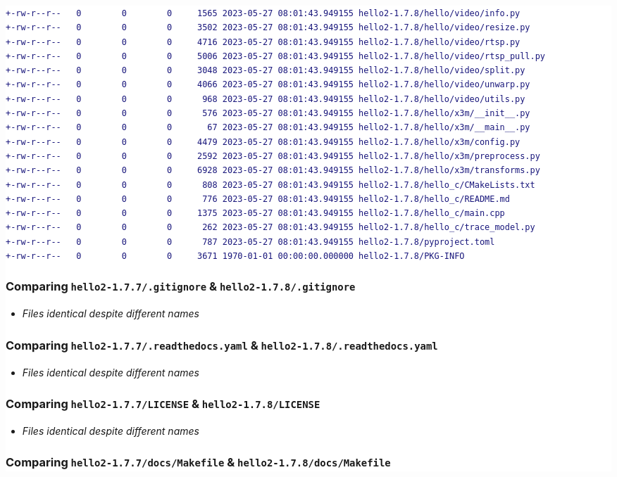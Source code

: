 ```diff
+-rw-r--r--   0        0        0     1565 2023-05-27 08:01:43.949155 hello2-1.7.8/hello/video/info.py
+-rw-r--r--   0        0        0     3502 2023-05-27 08:01:43.949155 hello2-1.7.8/hello/video/resize.py
+-rw-r--r--   0        0        0     4716 2023-05-27 08:01:43.949155 hello2-1.7.8/hello/video/rtsp.py
+-rw-r--r--   0        0        0     5006 2023-05-27 08:01:43.949155 hello2-1.7.8/hello/video/rtsp_pull.py
+-rw-r--r--   0        0        0     3048 2023-05-27 08:01:43.949155 hello2-1.7.8/hello/video/split.py
+-rw-r--r--   0        0        0     4066 2023-05-27 08:01:43.949155 hello2-1.7.8/hello/video/unwarp.py
+-rw-r--r--   0        0        0      968 2023-05-27 08:01:43.949155 hello2-1.7.8/hello/video/utils.py
+-rw-r--r--   0        0        0      576 2023-05-27 08:01:43.949155 hello2-1.7.8/hello/x3m/__init__.py
+-rw-r--r--   0        0        0       67 2023-05-27 08:01:43.949155 hello2-1.7.8/hello/x3m/__main__.py
+-rw-r--r--   0        0        0     4479 2023-05-27 08:01:43.949155 hello2-1.7.8/hello/x3m/config.py
+-rw-r--r--   0        0        0     2592 2023-05-27 08:01:43.949155 hello2-1.7.8/hello/x3m/preprocess.py
+-rw-r--r--   0        0        0     6928 2023-05-27 08:01:43.949155 hello2-1.7.8/hello/x3m/transforms.py
+-rw-r--r--   0        0        0      808 2023-05-27 08:01:43.949155 hello2-1.7.8/hello_c/CMakeLists.txt
+-rw-r--r--   0        0        0      776 2023-05-27 08:01:43.949155 hello2-1.7.8/hello_c/README.md
+-rw-r--r--   0        0        0     1375 2023-05-27 08:01:43.949155 hello2-1.7.8/hello_c/main.cpp
+-rw-r--r--   0        0        0      262 2023-05-27 08:01:43.949155 hello2-1.7.8/hello_c/trace_model.py
+-rw-r--r--   0        0        0      787 2023-05-27 08:01:43.949155 hello2-1.7.8/pyproject.toml
+-rw-r--r--   0        0        0     3671 1970-01-01 00:00:00.000000 hello2-1.7.8/PKG-INFO
```

### Comparing `hello2-1.7.7/.gitignore` & `hello2-1.7.8/.gitignore`

 * *Files identical despite different names*

### Comparing `hello2-1.7.7/.readthedocs.yaml` & `hello2-1.7.8/.readthedocs.yaml`

 * *Files identical despite different names*

### Comparing `hello2-1.7.7/LICENSE` & `hello2-1.7.8/LICENSE`

 * *Files identical despite different names*

### Comparing `hello2-1.7.7/docs/Makefile` & `hello2-1.7.8/docs/Makefile`
